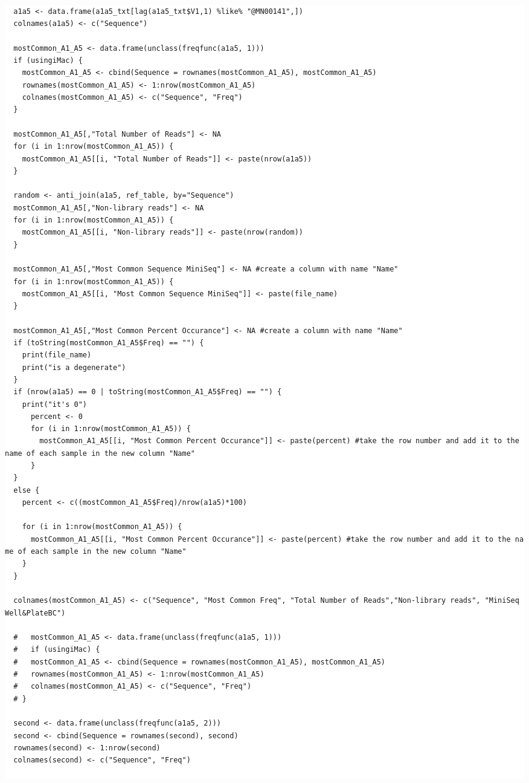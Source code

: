 ```{r}
  a1a5 <- data.frame(a1a5_txt[lag(a1a5_txt$V1,1) %like% "@MN00141",])
  colnames(a1a5) <- c("Sequence")
  
  mostCommon_A1_A5 <- data.frame(unclass(freqfunc(a1a5, 1)))
  if (usingiMac) {
    mostCommon_A1_A5 <- cbind(Sequence = rownames(mostCommon_A1_A5), mostCommon_A1_A5)
    rownames(mostCommon_A1_A5) <- 1:nrow(mostCommon_A1_A5)
    colnames(mostCommon_A1_A5) <- c("Sequence", "Freq")
  }
  
  mostCommon_A1_A5[,"Total Number of Reads"] <- NA
  for (i in 1:nrow(mostCommon_A1_A5)) {
    mostCommon_A1_A5[[i, "Total Number of Reads"]] <- paste(nrow(a1a5))
  }
  
  random <- anti_join(a1a5, ref_table, by="Sequence")
  mostCommon_A1_A5[,"Non-library reads"] <- NA
  for (i in 1:nrow(mostCommon_A1_A5)) {
    mostCommon_A1_A5[[i, "Non-library reads"]] <- paste(nrow(random)) 
  }
  
  mostCommon_A1_A5[,"Most Common Sequence MiniSeq"] <- NA #create a column with name "Name"
  for (i in 1:nrow(mostCommon_A1_A5)) {
    mostCommon_A1_A5[[i, "Most Common Sequence MiniSeq"]] <- paste(file_name) 
  }
    
  mostCommon_A1_A5[,"Most Common Percent Occurance"] <- NA #create a column with name "Name"
  if (toString(mostCommon_A1_A5$Freq) == "") {
    print(file_name)
    print("is a degenerate")
  }
  if (nrow(a1a5) == 0 | toString(mostCommon_A1_A5$Freq) == "") {
    print("it's 0")
      percent <- 0
      for (i in 1:nrow(mostCommon_A1_A5)) {
        mostCommon_A1_A5[[i, "Most Common Percent Occurance"]] <- paste(percent) #take the row number and add it to the name of each sample in the new column "Name"
      }
  }
  else {
    percent <- c((mostCommon_A1_A5$Freq)/nrow(a1a5)*100)

    for (i in 1:nrow(mostCommon_A1_A5)) {
      mostCommon_A1_A5[[i, "Most Common Percent Occurance"]] <- paste(percent) #take the row number and add it to the name of each sample in the new column "Name"
    }
  }
  
  colnames(mostCommon_A1_A5) <- c("Sequence", "Most Common Freq", "Total Number of Reads","Non-library reads", "MiniSeq Well&PlateBC")
  
  #   mostCommon_A1_A5 <- data.frame(unclass(freqfunc(a1a5, 1)))
  #   if (usingiMac) {
  #   mostCommon_A1_A5 <- cbind(Sequence = rownames(mostCommon_A1_A5), mostCommon_A1_A5)
  #   rownames(mostCommon_A1_A5) <- 1:nrow(mostCommon_A1_A5)
  #   colnames(mostCommon_A1_A5) <- c("Sequence", "Freq")
  # }
  
  second <- data.frame(unclass(freqfunc(a1a5, 2)))
  second <- cbind(Sequence = rownames(second), second)
  rownames(second) <- 1:nrow(second)
  colnames(second) <- c("Sequence", "Freq")
  
```